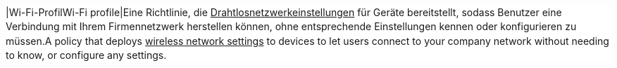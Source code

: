 |<span data-ttu-id="25c7b-257">Wi-Fi-Profil</span><span class="sxs-lookup"><span data-stu-id="25c7b-257">Wi-Fi profile</span></span>|<span data-ttu-id="25c7b-258">Eine Richtlinie, die [Drahtlosnetzwerkeinstellungen](/intune-classic/deploy-use/wi-fi-connections-in-microsoft-intune) für Geräte bereitstellt, sodass Benutzer eine Verbindung mit Ihrem Firmennetzwerk herstellen können, ohne entsprechende Einstellungen kennen oder konfigurieren zu müssen.</span><span class="sxs-lookup"><span data-stu-id="25c7b-258">A policy that deploys [wireless network settings](/intune-classic/deploy-use/wi-fi-connections-in-microsoft-intune) to devices to let users connect to your company network without needing to know, or configure any settings.</span></span>

